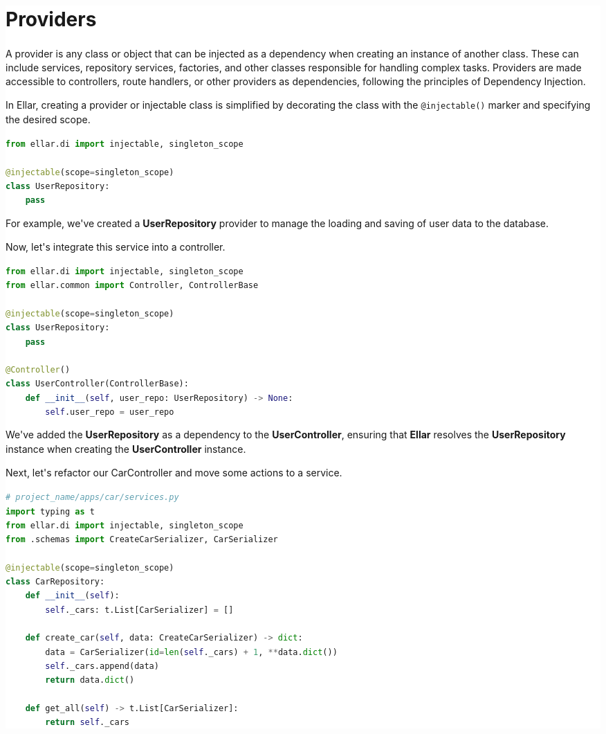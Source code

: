 # **Providers**
A provider is any class or object that can be injected as a dependency when creating an instance of another class. 
These can include services, repository services, factories, and other classes responsible for handling complex tasks. 
Providers are made accessible to controllers, route handlers, or other providers as dependencies, following the principles of Dependency Injection.

In Ellar, creating a provider or injectable class is simplified by decorating the class with the `@injectable()` marker and specifying the desired scope.

```python
from ellar.di import injectable, singleton_scope

@injectable(scope=singleton_scope)
class UserRepository:
    pass
```

For example, we've created a **UserRepository** provider to manage the loading and saving of user data to the database.

Now, let's integrate this service into a controller.

```python
from ellar.di import injectable, singleton_scope
from ellar.common import Controller, ControllerBase

@injectable(scope=singleton_scope)
class UserRepository:
    pass

@Controller()
class UserController(ControllerBase):
    def __init__(self, user_repo: UserRepository) -> None:
        self.user_repo = user_repo
```

We've added the **UserRepository** as a dependency to the **UserController**, 
ensuring that **Ellar** resolves the **UserRepository** instance when creating the **UserController** instance.

Next, let's refactor our CarController and move some actions to a service.

```python
# project_name/apps/car/services.py
import typing as t
from ellar.di import injectable, singleton_scope
from .schemas import CreateCarSerializer, CarSerializer

@injectable(scope=singleton_scope)
class CarRepository:
    def __init__(self):
        self._cars: t.List[CarSerializer] = []

    def create_car(self, data: CreateCarSerializer) -> dict:
        data = CarSerializer(id=len(self._cars) + 1, **data.dict())
        self._cars.append(data)
        return data.dict()

    def get_all(self) -> t.List[CarSerializer]:
        return self._cars
```

